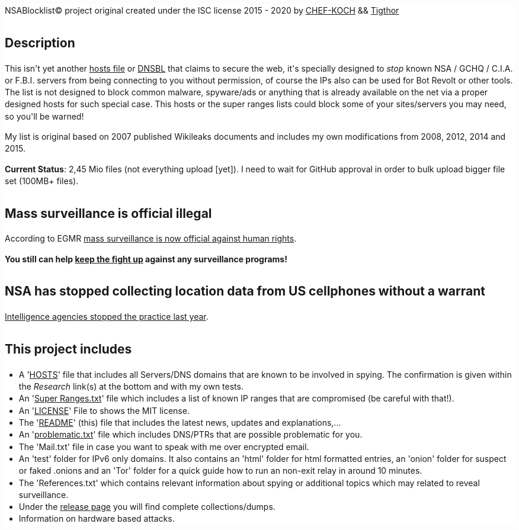 NSABlocklist© project original created under the ISC license 2015 - 2020 by [CHEF-KOCH](https://github.com/CHEF-KOCH) && [Tigthor](https://github.com/tigthor)

## Description

This isn't yet another [hosts file](<https://en.wikipedia.org/wiki/Hosts_(file)>) or [DNSBL](https://en.wikipedia.org/wiki/DNSBL) that claims to secure the web, it's specially designed to _stop_ known NSA / GCHQ / C.I.A. or F.B.I. servers from being connecting to you without permission, of course the IPs also can be used for Bot Revolt or other tools. The list is not designed to block common malware, spyware/ads or anything that is already available on the net via a proper designed hosts for such special case. This hosts or the super ranges lists could block some of your sites/servers you may need, so you'll be warned!

My list is original based on 2007 published Wikileaks documents and includes my own modifications from 2008, 2012, 2014 and 2015.

**Current Status**: 2,45 Mio files (not everything upload [yet]). I need to wait for GitHub approval in order to bulk upload bigger file set (100MB+ files).

## Mass surveillance is official illegal

According to EGMR [mass surveillance is now official against human rights](https://hudoc.echr.coe.int/eng#{%22documentcollectionid2%22:[%22GRANDCHAMBER%22,%22CHAMBER%22],%22itemid%22:[%22001-186048%22]}).

**You still can help [keep the fight up](https://www.privacynotprism.org.uk/) against any surveillance programs!**

## NSA has stopped collecting location data from US cellphones without a warrant

[Intelligence agencies stopped the practice last year](https://www.theverge.com/2019/11/14/20965354/nsa-intelligence-no-warrant-phone-location-data-collection).

## This project includes

- A '[HOSTS](https://github.com/CHEF-KOCH/NSABlocklist/blob/master/HOSTS)' file that includes all Servers/DNS domains that are known to be involved in spying. The confirmation is given within the _Research_ link(s) at the bottom and with my own tests.
- An '[Super Ranges.txt](https://github.com/CHEF-KOCH/NSABlocklist/blob/master/Super%20Ranges.txt)' file which includes a list of known IP ranges that are compromised (be careful with that!).
- An '[LICENSE](https://github.com/CHEF-KOCH/NSABlocklist/blob/master/LICENSE)' File to shows the MIT license.
- The '[README](https://github.com/CHEF-KOCH/NSABlocklist/blob/master/README.md)' (this) file that includes the latest news, updates and explanations,...
- An '[problematic.txt](https://github.com/CHEF-KOCH/NSABlocklist/blob/master/problematic.txt)' file which includes DNS/PTRs that are possible problematic for you.
- The 'Mail.txt' file in case you want to speak with me over encrypted email.
- An 'test' folder for IPv6 only domains. It also contains an 'html' folder for html formatted entries, an 'onion' folder for suspect or faked .onions and an 'Tor' folder for a quick guide how to run an non-exit relay in around 10 minutes.
- The 'References.txt' which contains relevant information about spying or additional topics which may related to reveal surveillance.
- Under the [release page](https://github.com/CHEF-KOCH/NSABlocklist/releases) you will find complete collections/dumps.
- Information on hardware based attacks.
